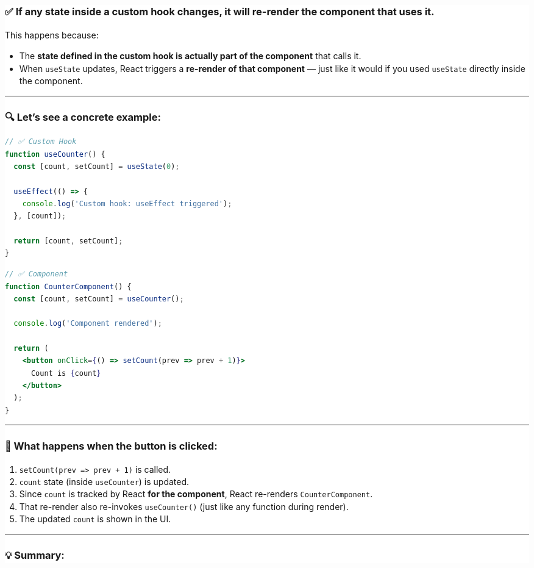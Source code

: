 ### ✅ If any state inside a custom hook changes, it **will re-render** the component that uses it.

This happens because:

* The **state defined in the custom hook is actually part of the component** that calls it.
* When `useState` updates, React triggers a **re-render of that component** — just like it would if you used `useState` directly inside the component.

---

### 🔍 Let’s see a concrete example:

```js
// ✅ Custom Hook
function useCounter() {
  const [count, setCount] = useState(0);

  useEffect(() => {
    console.log('Custom hook: useEffect triggered');
  }, [count]);

  return [count, setCount];
}
```

```jsx
// ✅ Component
function CounterComponent() {
  const [count, setCount] = useCounter();

  console.log('Component rendered');

  return (
    <button onClick={() => setCount(prev => prev + 1)}>
      Count is {count}
    </button>
  );
}
```

---

### 🧠 What happens when the button is clicked:

1. `setCount(prev => prev + 1)` is called.
2. `count` state (inside `useCounter`) is updated.
3. Since `count` is tracked by React **for the component**, React re-renders `CounterComponent`.
4. That re-render also re-invokes `useCounter()` (just like any function during render).
5. The updated `count` is shown in the UI.

---

### 💡 Summary:
